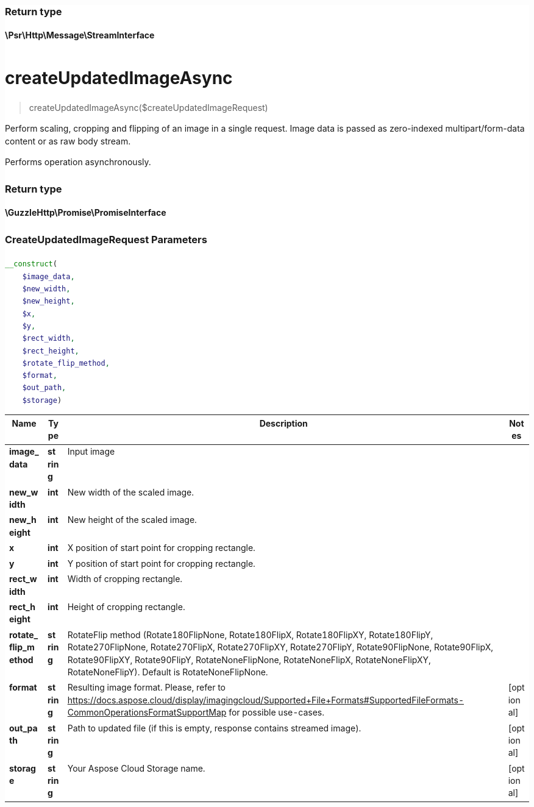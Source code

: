 ### Return type

**\Psr\Http\Message\StreamInterface**

<a name="createupdatedimageasync"></a>
# **createUpdatedImageAsync**
> createUpdatedImageAsync($createUpdatedImageRequest)

Perform scaling, cropping and flipping of an image in a single request. Image data is passed as zero-indexed multipart/form-data content or as raw body stream.

Performs operation asynchronously.

### Return type

**\GuzzleHttp\Promise\PromiseInterface**

### **CreateUpdatedImageRequest** Parameters
```php
__construct(
    $image_data, 
    $new_width, 
    $new_height, 
    $x, 
    $y, 
    $rect_width, 
    $rect_height, 
    $rotate_flip_method, 
    $format, 
    $out_path, 
    $storage)
```

Name | Type | Description  | Notes
------------- | ------------- | ------------- | -------------
 **image_data** | **string**| Input image |
 **new_width** | **int**| New width of the scaled image. |
 **new_height** | **int**| New height of the scaled image. |
 **x** | **int**| X position of start point for cropping rectangle. |
 **y** | **int**| Y position of start point for cropping rectangle. |
 **rect_width** | **int**| Width of cropping rectangle. |
 **rect_height** | **int**| Height of cropping rectangle. |
 **rotate_flip_method** | **string**| RotateFlip method (Rotate180FlipNone, Rotate180FlipX, Rotate180FlipXY, Rotate180FlipY, Rotate270FlipNone, Rotate270FlipX, Rotate270FlipXY, Rotate270FlipY, Rotate90FlipNone, Rotate90FlipX, Rotate90FlipXY, Rotate90FlipY, RotateNoneFlipNone, RotateNoneFlipX, RotateNoneFlipXY, RotateNoneFlipY). Default is RotateNoneFlipNone. |
 **format** | **string**| Resulting image format. Please, refer to https://docs.aspose.cloud/display/imagingcloud/Supported+File+Formats#SupportedFileFormats-CommonOperationsFormatSupportMap for possible use-cases. | [optional]
 **out_path** | **string**| Path to updated file (if this is empty, response contains streamed image). | [optional]
 **storage** | **string**| Your Aspose Cloud Storage name. | [optional]
